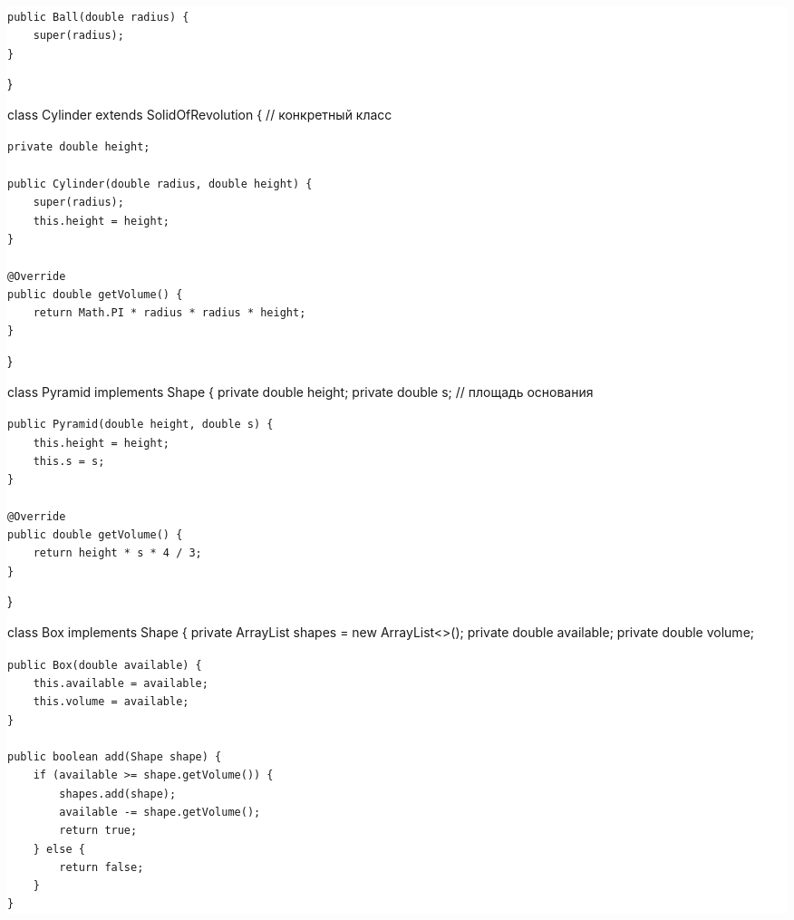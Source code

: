     public Ball(double radius) {
        super(radius);
    }
}

class Cylinder extends SolidOfRevolution { // конкретный класс

    private double height;

    public Cylinder(double radius, double height) {
        super(radius);
        this.height = height;
    }

    @Override
    public double getVolume() {
        return Math.PI * radius * radius * height;
    }
}

class Pyramid implements Shape {
    private double height;
    private double s; // площадь основания

    public Pyramid(double height, double s) {
        this.height = height;
        this.s = s;
    }

    @Override
    public double getVolume() {
        return height * s * 4 / 3;
    }
}


class Box implements Shape {
    private ArrayList<Shape> shapes = new ArrayList<>();
    private double available;
    private double volume;

    public Box(double available) {
        this.available = available;
        this.volume = available;
    }

    public boolean add(Shape shape) {
        if (available >= shape.getVolume()) {
            shapes.add(shape);
            available -= shape.getVolume();
            return true;
        } else {
            return false;
        }
    }
